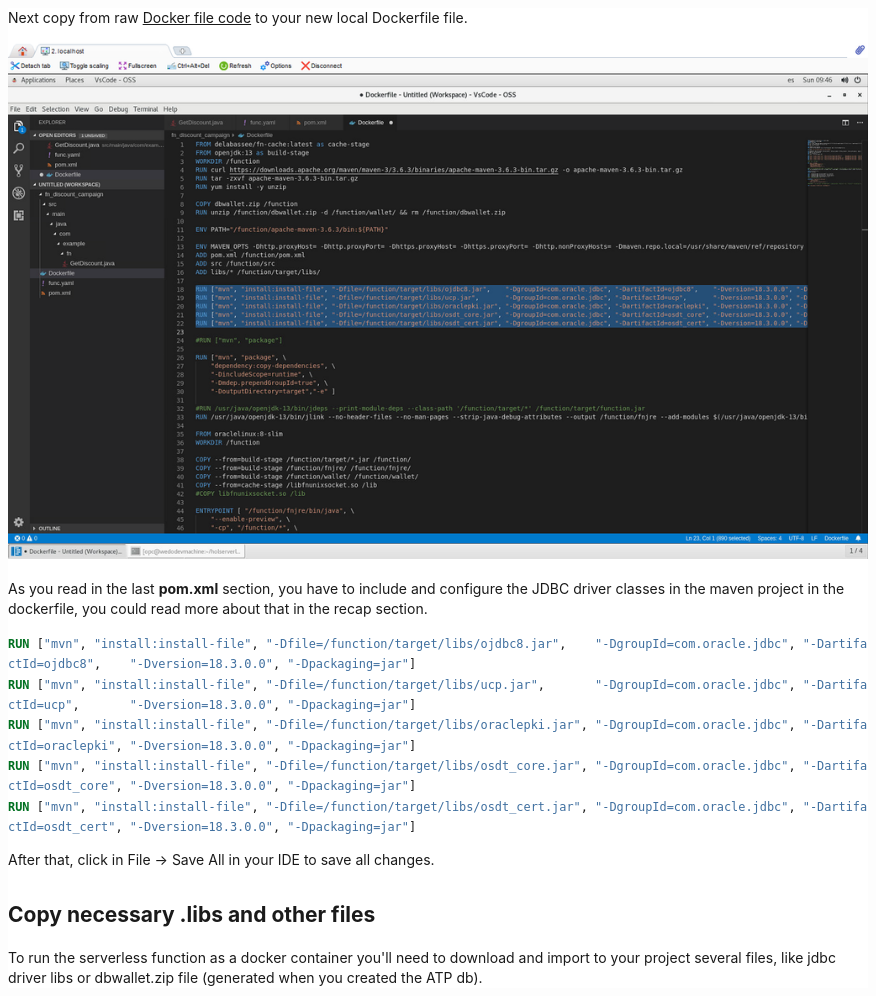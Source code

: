 Next copy from raw [Docker file code](https://raw.githubusercontent.com/oraclespainpresales/fn_pizza_discount_campaign/master/Dockerfile) to your new local Dockerfile file.

![](./media/fn-discount-campaign/faas-create-function19.PNG)

As you read in the last **pom.xml** section, you have to include and configure the JDBC driver classes in the maven project in the dockerfile, you could read more about that in the recap section.
```dockerfile
RUN ["mvn", "install:install-file", "-Dfile=/function/target/libs/ojdbc8.jar",    "-DgroupId=com.oracle.jdbc", "-DartifactId=ojdbc8",    "-Dversion=18.3.0.0", "-Dpackaging=jar"]
RUN ["mvn", "install:install-file", "-Dfile=/function/target/libs/ucp.jar",       "-DgroupId=com.oracle.jdbc", "-DartifactId=ucp",       "-Dversion=18.3.0.0", "-Dpackaging=jar"]
RUN ["mvn", "install:install-file", "-Dfile=/function/target/libs/oraclepki.jar", "-DgroupId=com.oracle.jdbc", "-DartifactId=oraclepki", "-Dversion=18.3.0.0", "-Dpackaging=jar"]
RUN ["mvn", "install:install-file", "-Dfile=/function/target/libs/osdt_core.jar", "-DgroupId=com.oracle.jdbc", "-DartifactId=osdt_core", "-Dversion=18.3.0.0", "-Dpackaging=jar"]
RUN ["mvn", "install:install-file", "-Dfile=/function/target/libs/osdt_cert.jar", "-DgroupId=com.oracle.jdbc", "-DartifactId=osdt_cert", "-Dversion=18.3.0.0", "-Dpackaging=jar"]
```

After that, click in File -> Save All in your IDE to save all changes.

## Copy necessary .libs and other files
To run the serverless function as a docker container you'll need to download and import to your project several files, like jdbc driver libs or dbwallet.zip file (generated when you created the ATP db).
